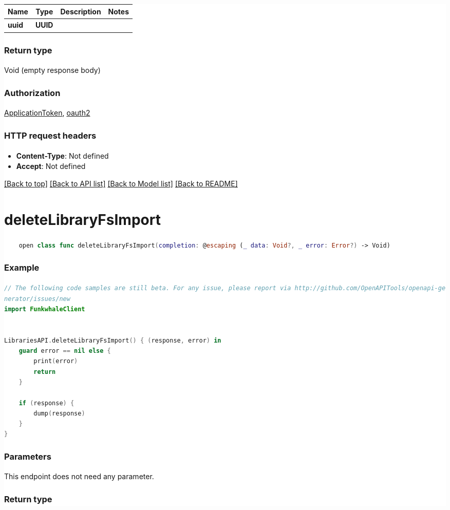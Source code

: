 Name | Type | Description  | Notes
------------- | ------------- | ------------- | -------------
 **uuid** | **UUID** |  | 

### Return type

Void (empty response body)

### Authorization

[ApplicationToken](../README.md#ApplicationToken), [oauth2](../README.md#oauth2)

### HTTP request headers

 - **Content-Type**: Not defined
 - **Accept**: Not defined

[[Back to top]](#) [[Back to API list]](../README.md#documentation-for-api-endpoints) [[Back to Model list]](../README.md#documentation-for-models) [[Back to README]](../README.md)

# **deleteLibraryFsImport**
```swift
    open class func deleteLibraryFsImport(completion: @escaping (_ data: Void?, _ error: Error?) -> Void)
```



### Example
```swift
// The following code samples are still beta. For any issue, please report via http://github.com/OpenAPITools/openapi-generator/issues/new
import FunkwhaleClient


LibrariesAPI.deleteLibraryFsImport() { (response, error) in
    guard error == nil else {
        print(error)
        return
    }

    if (response) {
        dump(response)
    }
}
```

### Parameters
This endpoint does not need any parameter.

### Return type
